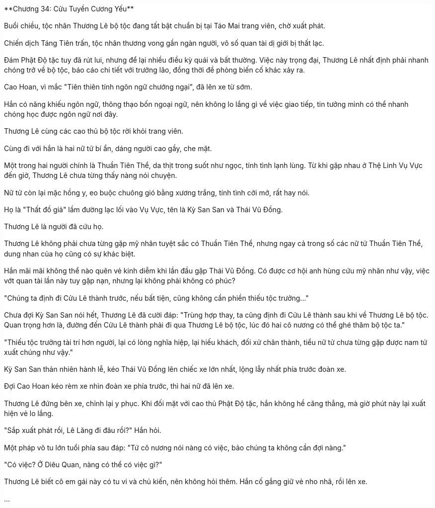 \*\*Chương 34: Cửu Tuyền Cương Yếu\*\*

Buổi chiều, tộc nhân Thương Lê bộ tộc đang tất bật chuẩn bị tại Táo Mai trang viên, chờ xuất phát.

Chiến dịch Táng Tiên trấn, tộc nhân thương vong gần ngàn người, vô số quan tài dị giới bị thất lạc.

Đám Phật Độ tặc tuy đã rút lui, nhưng để lại nhiều điều kỳ quái và bất thường. Việc này trọng đại, Thương Lê nhất định phải nhanh chóng trở về bộ tộc, báo cáo chi tiết với trưởng lão, đồng thời đề phòng biến cố khác xảy ra.

Cao Hoan, vì mắc "Tiên thiên tính ngôn ngữ chướng ngại", đã lên xe từ sớm.

Hắn có năng khiếu ngôn ngữ, thông thạo bốn ngoại ngữ, nên không lo lắng gì về việc giao tiếp, tin tưởng mình có thể nhanh chóng học được ngôn ngữ nơi đây.

Thương Lê cùng các cao thủ bộ tộc rời khỏi trang viên.

Cùng đi với hắn là hai nữ tử bí ẩn, dáng người cao gầy, che mặt.

Một trong hai người chính là Thuần Tiên Thể, da thịt trong suốt như ngọc, tính tình lạnh lùng. Từ khi gặp nhau ở Thệ Linh Vụ Vực đến giờ, Thương Lê chưa từng thấy nàng nói chuyện.

Nữ tử còn lại mặc hồng y, eo buộc chuông gió bằng xương trắng, tính tình cởi mở, rất hay nói.

Họ là "Thất đồ giả" lầm đường lạc lối vào Vụ Vực, tên là Kỳ San San và Thái Vũ Đồng.

Thương Lê là người đã cứu họ.

Thương Lê không phải chưa từng gặp mỹ nhân tuyệt sắc có Thuần Tiên Thể, nhưng ngay cả trong số các nữ tử Thuần Tiên Thể, dung nhan của họ cũng có sự khác biệt.

Hắn mãi mãi không thể nào quên vẻ kinh diễm khi lần đầu gặp Thái Vũ Đồng. Có được cơ hội anh hùng cứu mỹ nhân như vậy, việc vớt quan tài lần này tuy gặp nạn, nhưng lại không phải không có phúc?

"Chúng ta định đi Cửu Lê thành trước, nếu bất tiện, cũng không cần phiền thiếu tộc trưởng..."

Chưa đợi Kỳ San San nói hết, Thương Lê đã cười đáp: "Trùng hợp thay, ta cũng định đi Cửu Lê thành sau khi về Thương Lê bộ tộc. Quan trọng hơn là, đường đến Cửu Lê thành phải đi qua Thương Lê bộ tộc, lúc đó hai cô nương có thể ghé thăm bộ tộc ta."

"Thiếu tộc trưởng tài trí hơn người, lại có lòng nghĩa hiệp, lại hiếu khách, đối xử chân thành, tiểu nữ tử chưa từng gặp được nam tử xuất chúng như vậy."

Kỳ San San thản nhiên hành lễ, kéo Thái Vũ Đồng lên chiếc xe lớn nhất, lộng lẫy nhất phía trước đoàn xe.

Đợi Cao Hoan kéo rèm xe nhìn đoàn xe phía trước, thì hai nữ đã lên xe.

Thương Lê đứng bên xe, chỉnh lại y phục. Khi đối mặt với cao thủ Phật Độ tặc, hắn không hề căng thẳng, mà giờ phút này lại xuất hiện vẻ lo lắng.

"Sắp xuất phát rồi, Lê Lăng đi đâu rồi?" Hắn hỏi.

Một pháp võ tu lớn tuổi phía sau đáp: "Tứ cô nương nói nàng có việc, bảo chúng ta không cần đợi nàng."

"Có việc? Ở Diêu Quan, nàng có thể có việc gì?"

Thương Lê biết cô em gái này có tu vi và chủ kiến, nên không hỏi thêm. Hắn cố gắng giữ vẻ nho nhã, rồi lên xe.

...

